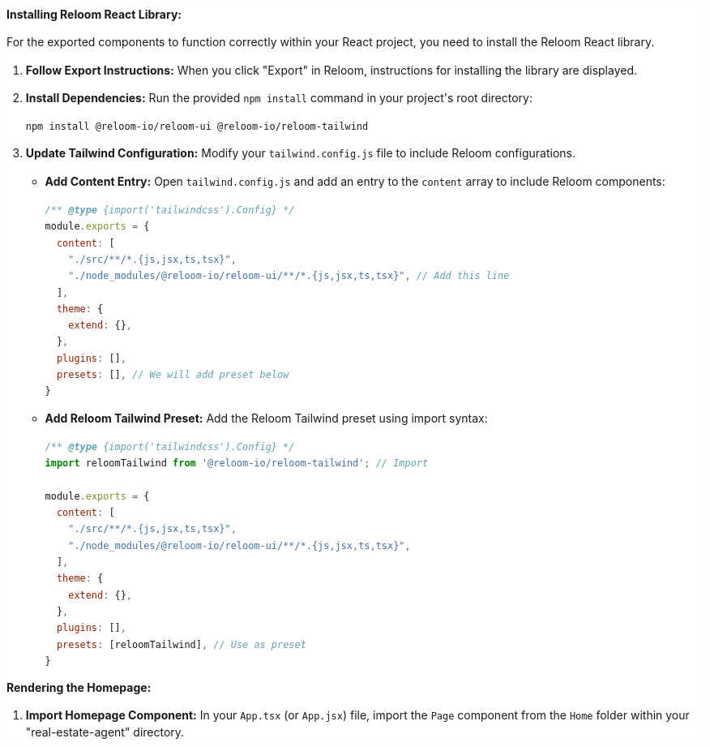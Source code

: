 **Installing Reloom React Library:**

For the exported components to function correctly within your React project, you need to install the Reloom React library.

1.  **Follow Export Instructions:** When you click "Export" in Reloom, instructions for installing the library are displayed.
2.  **Install Dependencies:** Run the provided `npm install` command in your project's root directory:

    ```bash
    npm install @reloom-io/reloom-ui @reloom-io/reloom-tailwind
    ```
3.  **Update Tailwind Configuration:** Modify your `tailwind.config.js` file to include Reloom configurations.
    *   **Add Content Entry:**  Open `tailwind.config.js` and add an entry to the `content` array to include Reloom components:

        ```javascript
        /** @type {import('tailwindcss').Config} */
        module.exports = {
          content: [
            "./src/**/*.{js,jsx,ts,tsx}",
            "./node_modules/@reloom-io/reloom-ui/**/*.{js,jsx,ts,tsx}", // Add this line
          ],
          theme: {
            extend: {},
          },
          plugins: [],
          presets: [], // We will add preset below
        }
        ```

    *   **Add Reloom Tailwind Preset:** Add the Reloom Tailwind preset using import syntax:

        ```javascript
        /** @type {import('tailwindcss').Config} */
        import reloomTailwind from '@reloom-io/reloom-tailwind'; // Import

        module.exports = {
          content: [
            "./src/**/*.{js,jsx,ts,tsx}",
            "./node_modules/@reloom-io/reloom-ui/**/*.{js,jsx,ts,tsx}",
          ],
          theme: {
            extend: {},
          },
          plugins: [],
          presets: [reloomTailwind], // Use as preset
        }
        ```

**Rendering the Homepage:**

1.  **Import Homepage Component:** In your `App.tsx` (or `App.jsx`) file, import the `Page` component from the `Home` folder within your "real-estate-agent" directory.

